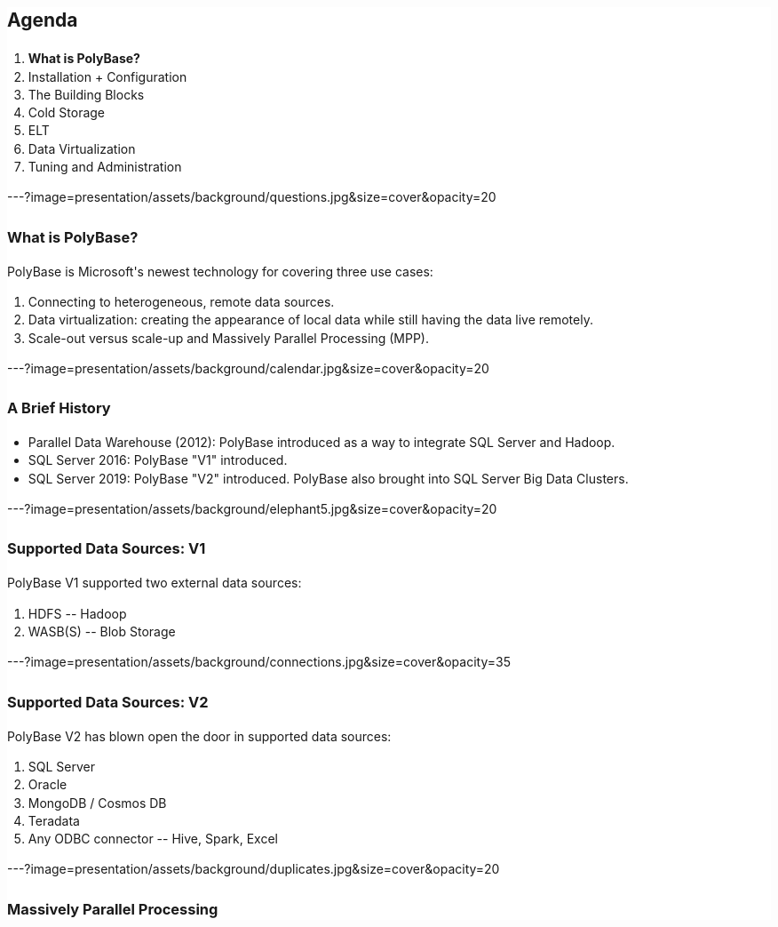 ## Agenda

1. **What is PolyBase?**
2. Installation + Configuration
3. The Building Blocks
4. Cold Storage
5. ELT
6. Data Virtualization
7. Tuning and Administration

---?image=presentation/assets/background/questions.jpg&size=cover&opacity=20

### What is PolyBase?

PolyBase is Microsoft's newest technology for covering three use cases:

1. Connecting to heterogeneous, remote data sources.
2. Data virtualization:  creating the appearance of local data while still having the data live remotely.
3. Scale-out versus scale-up and Massively Parallel Processing (MPP).

---?image=presentation/assets/background/calendar.jpg&size=cover&opacity=20

### A Brief History

* Parallel Data Warehouse (2012):  PolyBase introduced as a way to integrate SQL Server and Hadoop.
* SQL Server 2016:  PolyBase "V1" introduced.
* SQL Server 2019:  PolyBase "V2" introduced.  PolyBase also brought into SQL Server Big Data Clusters.

---?image=presentation/assets/background/elephant5.jpg&size=cover&opacity=20

### Supported Data Sources:  V1

PolyBase V1 supported two external data sources:

1. HDFS -- Hadoop
2. WASB(S) -- Blob Storage

---?image=presentation/assets/background/connections.jpg&size=cover&opacity=35

### Supported Data Sources:  V2

PolyBase V2 has blown open the door in supported data sources:

1. SQL Server
2. Oracle
3. MongoDB / Cosmos DB
4. Teradata
5. Any ODBC connector -- Hive, Spark, Excel

---?image=presentation/assets/background/duplicates.jpg&size=cover&opacity=20

### Massively Parallel Processing

